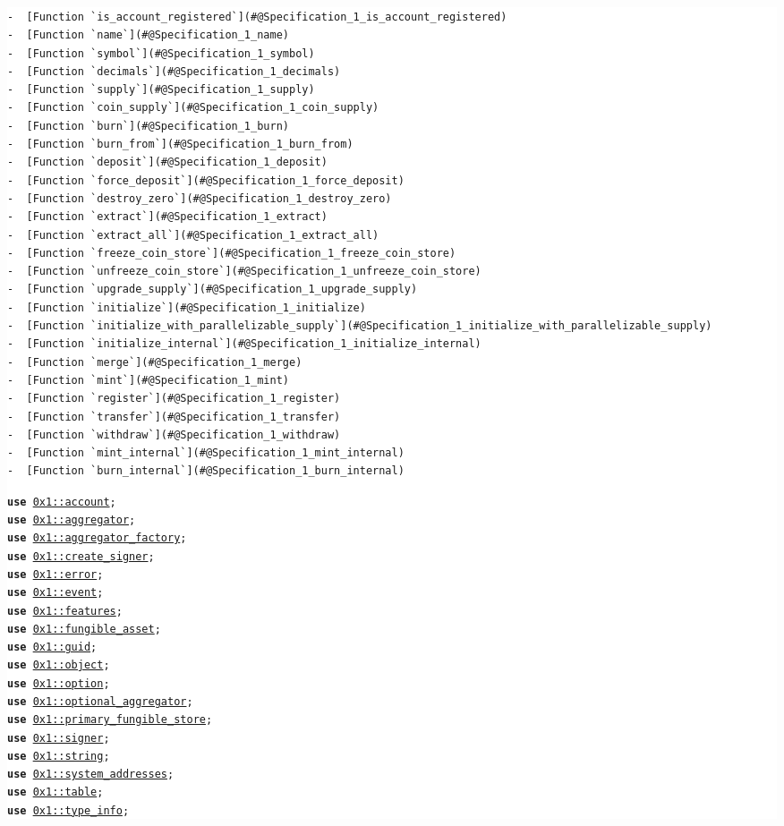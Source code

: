     -  [Function `is_account_registered`](#@Specification_1_is_account_registered)
    -  [Function `name`](#@Specification_1_name)
    -  [Function `symbol`](#@Specification_1_symbol)
    -  [Function `decimals`](#@Specification_1_decimals)
    -  [Function `supply`](#@Specification_1_supply)
    -  [Function `coin_supply`](#@Specification_1_coin_supply)
    -  [Function `burn`](#@Specification_1_burn)
    -  [Function `burn_from`](#@Specification_1_burn_from)
    -  [Function `deposit`](#@Specification_1_deposit)
    -  [Function `force_deposit`](#@Specification_1_force_deposit)
    -  [Function `destroy_zero`](#@Specification_1_destroy_zero)
    -  [Function `extract`](#@Specification_1_extract)
    -  [Function `extract_all`](#@Specification_1_extract_all)
    -  [Function `freeze_coin_store`](#@Specification_1_freeze_coin_store)
    -  [Function `unfreeze_coin_store`](#@Specification_1_unfreeze_coin_store)
    -  [Function `upgrade_supply`](#@Specification_1_upgrade_supply)
    -  [Function `initialize`](#@Specification_1_initialize)
    -  [Function `initialize_with_parallelizable_supply`](#@Specification_1_initialize_with_parallelizable_supply)
    -  [Function `initialize_internal`](#@Specification_1_initialize_internal)
    -  [Function `merge`](#@Specification_1_merge)
    -  [Function `mint`](#@Specification_1_mint)
    -  [Function `register`](#@Specification_1_register)
    -  [Function `transfer`](#@Specification_1_transfer)
    -  [Function `withdraw`](#@Specification_1_withdraw)
    -  [Function `mint_internal`](#@Specification_1_mint_internal)
    -  [Function `burn_internal`](#@Specification_1_burn_internal)


<pre><code><b>use</b> <a href="account.md#0x1_account">0x1::account</a>;
<b>use</b> <a href="aggregator.md#0x1_aggregator">0x1::aggregator</a>;
<b>use</b> <a href="aggregator_factory.md#0x1_aggregator_factory">0x1::aggregator_factory</a>;
<b>use</b> <a href="create_signer.md#0x1_create_signer">0x1::create_signer</a>;
<b>use</b> <a href="../../aptos-stdlib/../move-stdlib/doc/error.md#0x1_error">0x1::error</a>;
<b>use</b> <a href="event.md#0x1_event">0x1::event</a>;
<b>use</b> <a href="../../aptos-stdlib/../move-stdlib/doc/features.md#0x1_features">0x1::features</a>;
<b>use</b> <a href="fungible_asset.md#0x1_fungible_asset">0x1::fungible_asset</a>;
<b>use</b> <a href="guid.md#0x1_guid">0x1::guid</a>;
<b>use</b> <a href="object.md#0x1_object">0x1::object</a>;
<b>use</b> <a href="../../aptos-stdlib/../move-stdlib/doc/option.md#0x1_option">0x1::option</a>;
<b>use</b> <a href="optional_aggregator.md#0x1_optional_aggregator">0x1::optional_aggregator</a>;
<b>use</b> <a href="primary_fungible_store.md#0x1_primary_fungible_store">0x1::primary_fungible_store</a>;
<b>use</b> <a href="../../aptos-stdlib/../move-stdlib/doc/signer.md#0x1_signer">0x1::signer</a>;
<b>use</b> <a href="../../aptos-stdlib/../move-stdlib/doc/string.md#0x1_string">0x1::string</a>;
<b>use</b> <a href="system_addresses.md#0x1_system_addresses">0x1::system_addresses</a>;
<b>use</b> <a href="../../aptos-stdlib/doc/table.md#0x1_table">0x1::table</a>;
<b>use</b> <a href="../../aptos-stdlib/doc/type_info.md#0x1_type_info">0x1::type_info</a>;
</code></pre>


